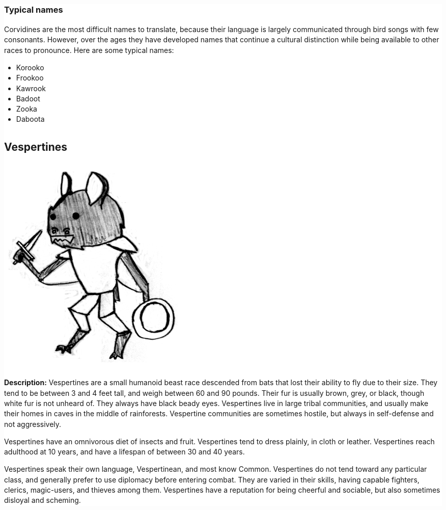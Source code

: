 ### Typical names

Corvidines are the most difficult names to translate, because their language is largely communicated through bird songs with few consonants. However, over the ages they have developed names that continue a cultural distinction while being available to other races to pronounce. Here are some typical names:

- Korooko
- Frookoo
- Kawrook
- Badoot
- Zooka
- Daboota

Vespertines
-----------
![vespertine.png](vespertine.png)

**Description:** Vespertines are a small humanoid beast race descended from bats that lost their ability to fly due to their size. They tend to be between 3 and 4 feet tall, and weigh between 60 and 90 pounds. Their fur is usually brown, grey, or black, though white fur is not unheard of. They always have black beady eyes. Vespertines live in large tribal communities, and usually make their homes in caves in the middle of rainforests. Vespertine communities are sometimes hostile, but always in self-defense and not aggressively.

Vespertines have an omnivorous diet of insects and fruit. Vespertines tend to dress plainly, in cloth or leather. Vespertines reach adulthood at 10 years, and have a lifespan of between 30 and 40 years.

Vespertines speak their own language, Vespertinean, and most know Common. Vespertines do not tend toward any particular class, and generally prefer to use diplomacy before entering combat. They are varied in their skills, having capable fighters, clerics, magic-users, and thieves among them. Vespertines have a reputation for being cheerful and sociable, but also sometimes disloyal and scheming.
